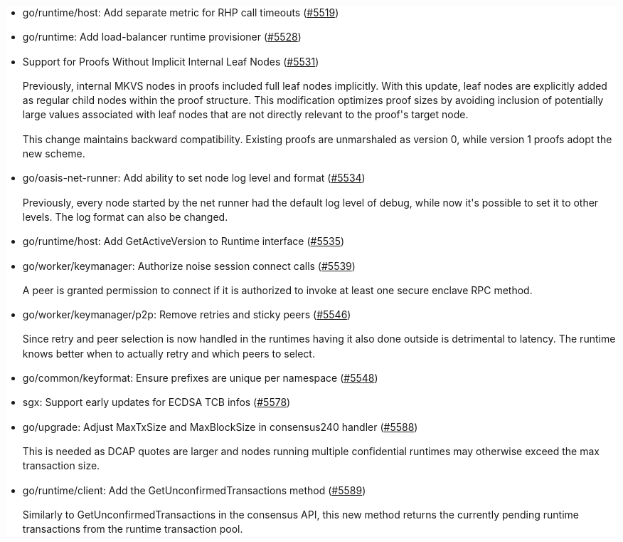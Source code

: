 - go/runtime/host: Add separate metric for RHP call timeouts
  ([#5519](https://github.com/oasisprotocol/oasis-core/issues/5519))

- go/runtime: Add load-balancer runtime provisioner
  ([#5528](https://github.com/oasisprotocol/oasis-core/issues/5528))

- Support for Proofs Without Implicit Internal Leaf Nodes
  ([#5531](https://github.com/oasisprotocol/oasis-core/issues/5531))

  Previously, internal MKVS nodes in proofs included full leaf nodes implicitly.
  With this update, leaf nodes are explicitly added as regular child nodes
  within the proof structure. This modification optimizes proof sizes by
  avoiding inclusion of potentially large values associated with leaf nodes that
  are not directly relevant to the proof's target node.

  This change maintains backward compatibility. Existing proofs are unmarshaled
  as version 0, while version 1 proofs adopt the new scheme.

- go/oasis-net-runner: Add ability to set node log level and format
  ([#5534](https://github.com/oasisprotocol/oasis-core/issues/5534))

  Previously, every node started by the net runner had the default
  log level of debug, while now it's possible to set it to other
  levels.  The log format can also be changed.

- go/runtime/host: Add GetActiveVersion to Runtime interface
  ([#5535](https://github.com/oasisprotocol/oasis-core/issues/5535))

- go/worker/keymanager: Authorize noise session connect calls
  ([#5539](https://github.com/oasisprotocol/oasis-core/issues/5539))

  A peer is granted permission to connect if it is authorized
  to invoke at least one secure enclave RPC method.

- go/worker/keymanager/p2p: Remove retries and sticky peers
  ([#5546](https://github.com/oasisprotocol/oasis-core/issues/5546))

  Since retry and peer selection is now handled in the runtimes having it
  also done outside is detrimental to latency. The runtime knows better
  when to actually retry and which peers to select.

- go/common/keyformat: Ensure prefixes are unique per namespace
  ([#5548](https://github.com/oasisprotocol/oasis-core/issues/5548))

- sgx: Support early updates for ECDSA TCB infos
  ([#5578](https://github.com/oasisprotocol/oasis-core/issues/5578))

- go/upgrade: Adjust MaxTxSize and MaxBlockSize in consensus240 handler
  ([#5588](https://github.com/oasisprotocol/oasis-core/issues/5588))

  This is needed as DCAP quotes are larger and nodes running multiple
  confidential runtimes may otherwise exceed the max transaction size.

- go/runtime/client: Add the GetUnconfirmedTransactions method
  ([#5589](https://github.com/oasisprotocol/oasis-core/issues/5589))

  Similarly to GetUnconfirmedTransactions in the consensus API, this
  new method returns the currently pending runtime transactions from
  the runtime transaction pool.
